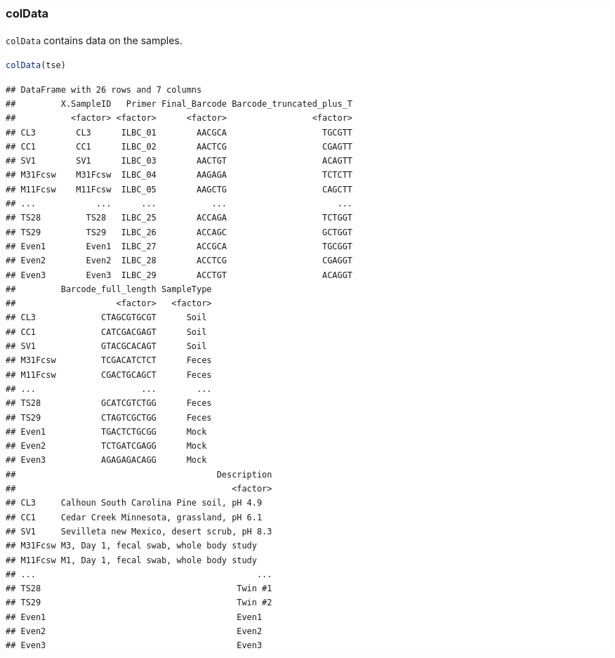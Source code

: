 

### colData

`colData` contains data on the samples.


```r
colData(tse)
```

```
## DataFrame with 26 rows and 7 columns
##         X.SampleID   Primer Final_Barcode Barcode_truncated_plus_T
##           <factor> <factor>      <factor>                 <factor>
## CL3        CL3      ILBC_01        AACGCA                   TGCGTT
## CC1        CC1      ILBC_02        AACTCG                   CGAGTT
## SV1        SV1      ILBC_03        AACTGT                   ACAGTT
## M31Fcsw    M31Fcsw  ILBC_04        AAGAGA                   TCTCTT
## M11Fcsw    M11Fcsw  ILBC_05        AAGCTG                   CAGCTT
## ...            ...      ...           ...                      ...
## TS28         TS28   ILBC_25        ACCAGA                   TCTGGT
## TS29         TS29   ILBC_26        ACCAGC                   GCTGGT
## Even1        Even1  ILBC_27        ACCGCA                   TGCGGT
## Even2        Even2  ILBC_28        ACCTCG                   CGAGGT
## Even3        Even3  ILBC_29        ACCTGT                   ACAGGT
##         Barcode_full_length SampleType
##                    <factor>   <factor>
## CL3             CTAGCGTGCGT      Soil 
## CC1             CATCGACGAGT      Soil 
## SV1             GTACGCACAGT      Soil 
## M31Fcsw         TCGACATCTCT      Feces
## M11Fcsw         CGACTGCAGCT      Feces
## ...                     ...        ...
## TS28            GCATCGTCTGG      Feces
## TS29            CTAGTCGCTGG      Feces
## Even1           TGACTCTGCGG      Mock 
## Even2           TCTGATCGAGG      Mock 
## Even3           AGAGAGACAGG      Mock 
##                                        Description
##                                           <factor>
## CL3     Calhoun South Carolina Pine soil, pH 4.9  
## CC1     Cedar Creek Minnesota, grassland, pH 6.1  
## SV1     Sevilleta new Mexico, desert scrub, pH 8.3
## M31Fcsw M3, Day 1, fecal swab, whole body study   
## M11Fcsw M1, Day 1, fecal swab, whole body study   
## ...                                            ...
## TS28                                       Twin #1
## TS29                                       Twin #2
## Even1                                      Even1  
## Even2                                      Even2  
## Even3                                      Even3
```
